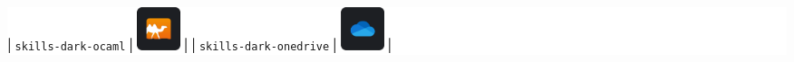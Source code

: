 | `skills-dark-ocaml` | <img src="./public/icons/skills/dark/ocaml.svg" width="48"> |
| `skills-dark-onedrive` | <img src="./public/icons/skills/dark/onedrive.svg" width="48"> |